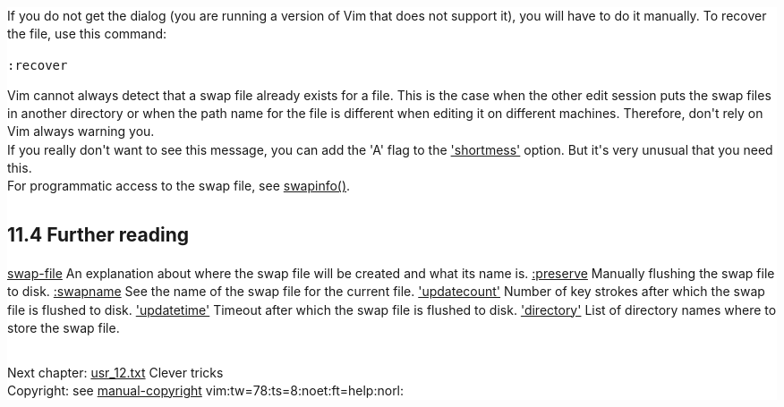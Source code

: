 <div class="old-help-para">If you do not get the dialog (you are running a version of Vim that does not
support it), you will have to do it manually.  To recover the file, use this
command:<pre>:recover</pre>
Vim cannot always detect that a swap file already exists for a file.  This is
the case when the other edit session puts the swap files in another directory
or when the path name for the file is different when editing it on different
machines.  Therefore, don't rely on Vim always warning you.</div>
<div class="old-help-para">If you really don't want to see this message, you can add the 'A' flag to the
<a href="/neovim-docs-web/en/options#'shortmess'">'shortmess'</a> option.  But it's very unusual that you need this.</div>
<div class="old-help-para">For programmatic access to the swap file, see <a href="/neovim-docs-web/en/builtin#swapinfo()">swapinfo()</a>.</div>
<div class="old-help-para"><h2 class="help-heading"><span class="help-heading-tags"><a name="11.4"></a><span class="help-tag">11.4</span>  	Further reading</span></h2></div>
<div class="old-help-para"><a href="/neovim-docs-web/en/recover#swap-file">swap-file</a>  	An explanation about where the swap file will be created and
		what its name is.
<a href="/neovim-docs-web/en/recover#%3Apreserve">:preserve</a>  	Manually flushing the swap file to disk.
<a href="/neovim-docs-web/en/recover#%3Aswapname">:swapname</a>  	See the name of the swap file for the current file.
<a href="/neovim-docs-web/en/options#'updatecount'">'updatecount'</a>	Number of key strokes after which the swap file is flushed to
		disk.
<a href="/neovim-docs-web/en/options#'updatetime'">'updatetime'</a>	Timeout after which the swap file is flushed to disk.
<a href="/neovim-docs-web/en/options#'directory'">'directory'</a>	List of directory names where to store the swap file.</div>
<div class="old-help-para"><a name="_-"></a><h2 class="help-heading"></h2>Next chapter: <a href="/neovim-docs-web/en/usr_12#usr_12.txt">usr_12.txt</a>  Clever tricks</div>
<div class="old-help-para">Copyright: see <a href="/neovim-docs-web/en/usr_01#manual-copyright">manual-copyright</a>  vim:tw=78:ts=8:noet:ft=help:norl:</div>

  
  
